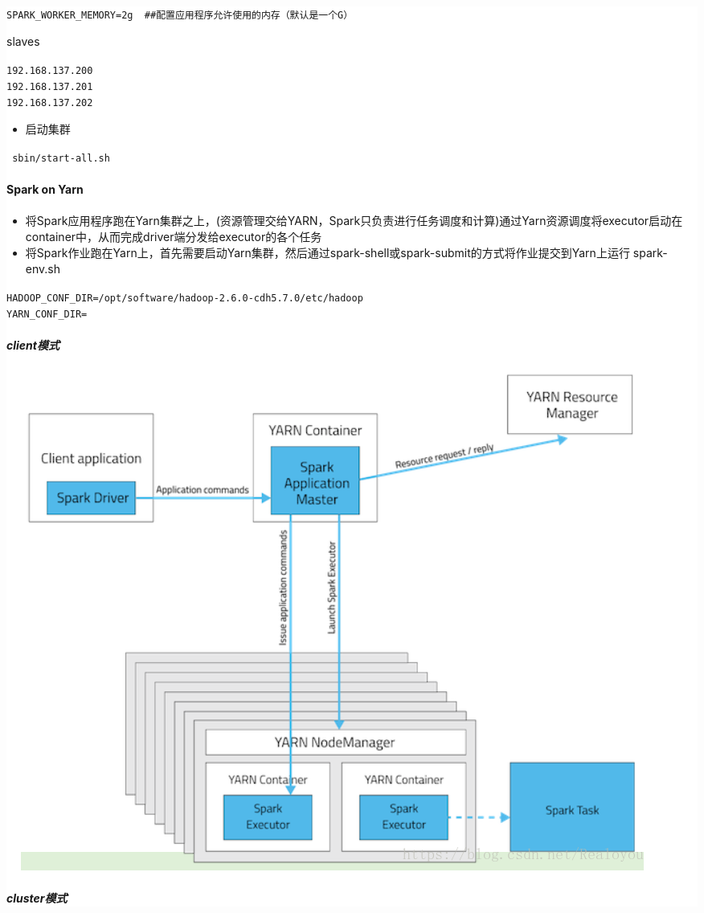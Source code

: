 ```
SPARK_WORKER_MEMORY=2g  ##配置应用程序允许使用的内存（默认是一个G）

```
slaves
```
192.168.137.200
192.168.137.201
192.168.137.202
```
* 启动集群
```
 sbin/start-all.sh
```
#### Spark on Yarn
* 将Spark应用程序跑在Yarn集群之上，(资源管理交给YARN，Spark只负责进行任务调度和计算)通过Yarn资源调度将executor启动在container中，从而完成driver端分发给executor的各个任务
* 将Spark作业跑在Yarn上，首先需要启动Yarn集群，然后通过spark-shell或spark-submit的方式将作业提交到Yarn上运行
spark-env.sh
```
HADOOP_CONF_DIR=/opt/software/hadoop-2.6.0-cdh5.7.0/etc/hadoop
YARN_CONF_DIR=
```
##### client模式
![image](assets/spark/19-spark-on-yarn-client.png)
##### cluster模式